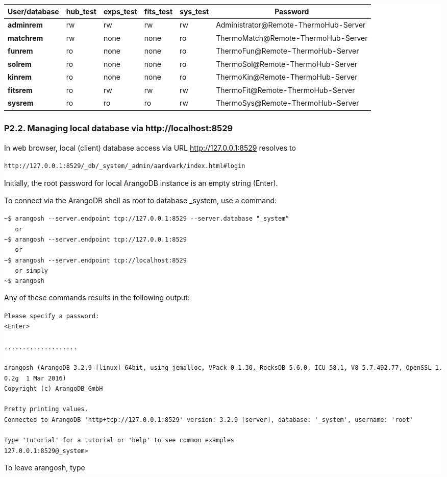 
User/database | hub_test | exps_test | fits_test | sys_test | Password
--------------|----------|-----------|-----------|----------|---------  
__adminrem__  |    rw    |    rw     |    rw     |    rw    | Administrator@Remote-ThermoHub-Server 
__matchrem__  |    rw    |    none   |    none   |    ro    | ThermoMatch@Remote-ThermoHub-Server 
__funrem__    |    ro    |    none   |    none   |    ro    | ThermoFun@Remote-ThermoHub-Server 
__solrem__    |    ro    |    none   |    none   |    ro    | ThermoSol@Remote-ThermoHub-Server 
__kinrem__    |    ro    |    none   |    none   |    ro    | ThermoKin@Remote-ThermoHub-Server
__fitsrem__   |    ro    |    rw     |    rw     |    rw    | ThermoFit@Remote-ThermoHub-Server
__sysrem__    |    ro    |    ro     |    ro     |    rw    | ThermoSys@Remote-ThermoHub-Server 


### P2.2. Managing local database via http://localhost:8529 ###

In web browser, local (client) database access via URL http://127.0.0.1:8529 resolves to 

~~~
http://127.0.0.1:8529/_db/_system/_admin/aardvark/index.html#login  
~~~

Initially, the root password for local ArangoDB instance is an empty string (Enter).

To connect via the ArangoDB shell as root to database _system, use a command:

~~~
~$ arangosh --server.endpoint tcp://127.0.0.1:8529 --server.database "_system"
   or
~$ arangosh --server.endpoint tcp://127.0.0.1:8529
   or
~$ arangosh --server.endpoint tcp://localhost:8529
   or simply
~$ arangosh
~~~

Any of these commands results in the following output:

~~~
Please specify a password:
<Enter>

....................

arangosh (ArangoDB 3.2.9 [linux] 64bit, using jemalloc, VPack 0.1.30, RocksDB 5.6.0, ICU 58.1, V8 5.7.492.77, OpenSSL 1.0.2g  1 Mar 2016)
Copyright (c) ArangoDB GmbH

Pretty printing values.
Connected to ArangoDB 'http+tcp://127.0.0.1:8529' version: 3.2.9 [server], database: '_system', username: 'root'

Type 'tutorial' for a tutorial or 'help' to see common examples
127.0.0.1:8529@_system> 
~~~

To leave arangosh, type
